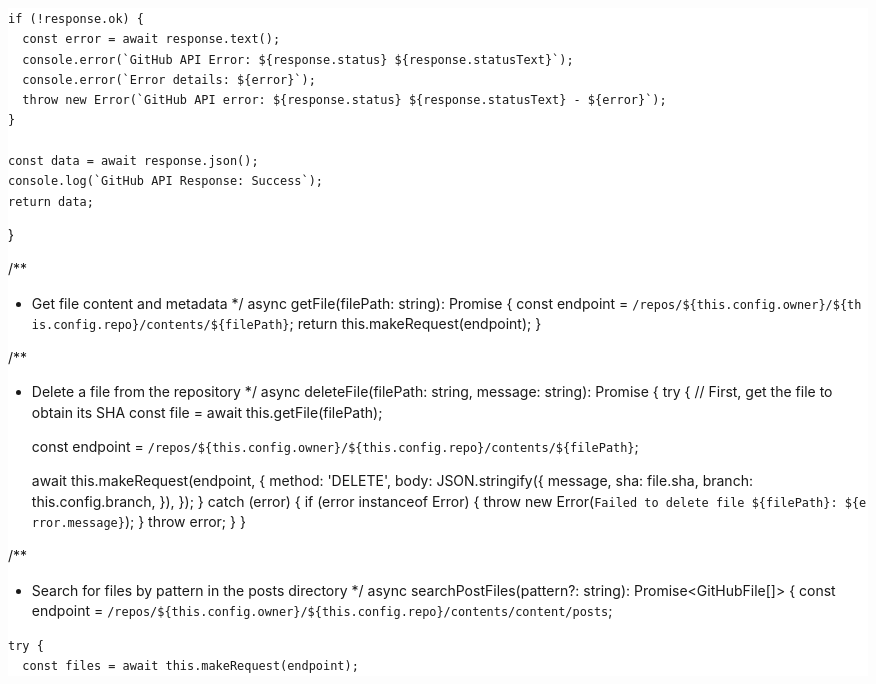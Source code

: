     if (!response.ok) {
      const error = await response.text();
      console.error(`GitHub API Error: ${response.status} ${response.statusText}`);
      console.error(`Error details: ${error}`);
      throw new Error(`GitHub API error: ${response.status} ${response.statusText} - ${error}`);
    }

    const data = await response.json();
    console.log(`GitHub API Response: Success`);
    return data;
  }

  /**
   * Get file content and metadata
   */
  async getFile(filePath: string): Promise<GitHubFile> {
    const endpoint = `/repos/${this.config.owner}/${this.config.repo}/contents/${filePath}`;
    return this.makeRequest(endpoint);
  }

  /**
   * Delete a file from the repository
   */
  async deleteFile(filePath: string, message: string): Promise<void> {
    try {
      // First, get the file to obtain its SHA
      const file = await this.getFile(filePath);
      
      const endpoint = `/repos/${this.config.owner}/${this.config.repo}/contents/${filePath}`;
      
      await this.makeRequest(endpoint, {
        method: 'DELETE',
        body: JSON.stringify({
          message,
          sha: file.sha,
          branch: this.config.branch,
        }),
      });
    } catch (error) {
      if (error instanceof Error) {
        throw new Error(`Failed to delete file ${filePath}: ${error.message}`);
      }
      throw error;
    }
  }

  /**
   * Search for files by pattern in the posts directory
   */
  async searchPostFiles(pattern?: string): Promise<GitHubFile[]> {
    const endpoint = `/repos/${this.config.owner}/${this.config.repo}/contents/content/posts`;
    
    try {
      const files = await this.makeRequest(endpoint);
      